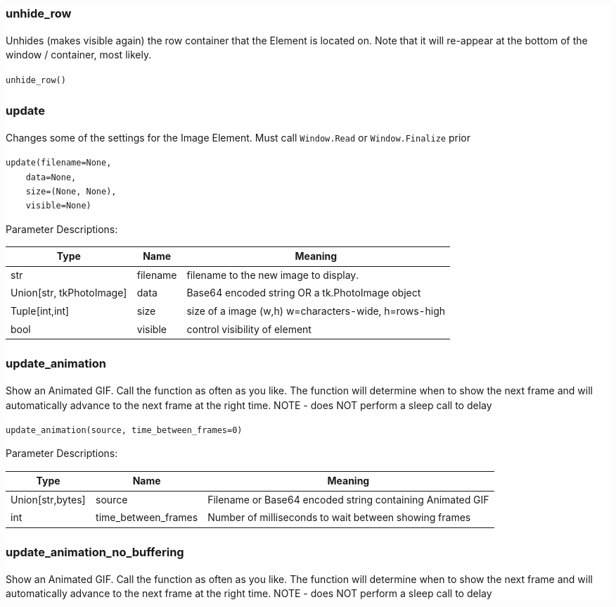 ### unhide_row

Unhides (makes visible again) the row container that the Element is located on.
        Note that it will re-appear at the bottom of the window / container, most likely.

```python
unhide_row()
```

### update

Changes some of the settings for the Image Element. Must call `Window.Read` or `Window.Finalize` prior

```
update(filename=None,
    data=None,
    size=(None, None),
    visible=None)
```

Parameter Descriptions:

|Type|Name|Meaning|
|--|--|--|
|           str            | filename | filename to the new image to display. |
| Union[str, tkPhotoImage] |   data   | Base64 encoded string OR a tk.PhotoImage object |
|      Tuple[int,int]      |   size   | size of a image (w,h) w=characters-wide, h=rows-high |
|           bool           | visible  | control visibility of element |

### update_animation

Show an Animated GIF. Call the function as often as you like. The function will determine when to show the next frame and will automatically advance to the next frame at the right time.
NOTE - does NOT perform a sleep call to delay

```
update_animation(source, time_between_frames=0)
```

Parameter Descriptions:

|Type|Name|Meaning|
|--|--|--|
| Union[str,bytes] |       source        | Filename or Base64 encoded string containing Animated GIF |
|       int        | time_between_frames | Number of milliseconds to wait between showing frames |

### update_animation_no_buffering

Show an Animated GIF. Call the function as often as you like. The function will determine when to show the next frame and will automatically advance to the next frame at the right time.
NOTE - does NOT perform a sleep call to delay
